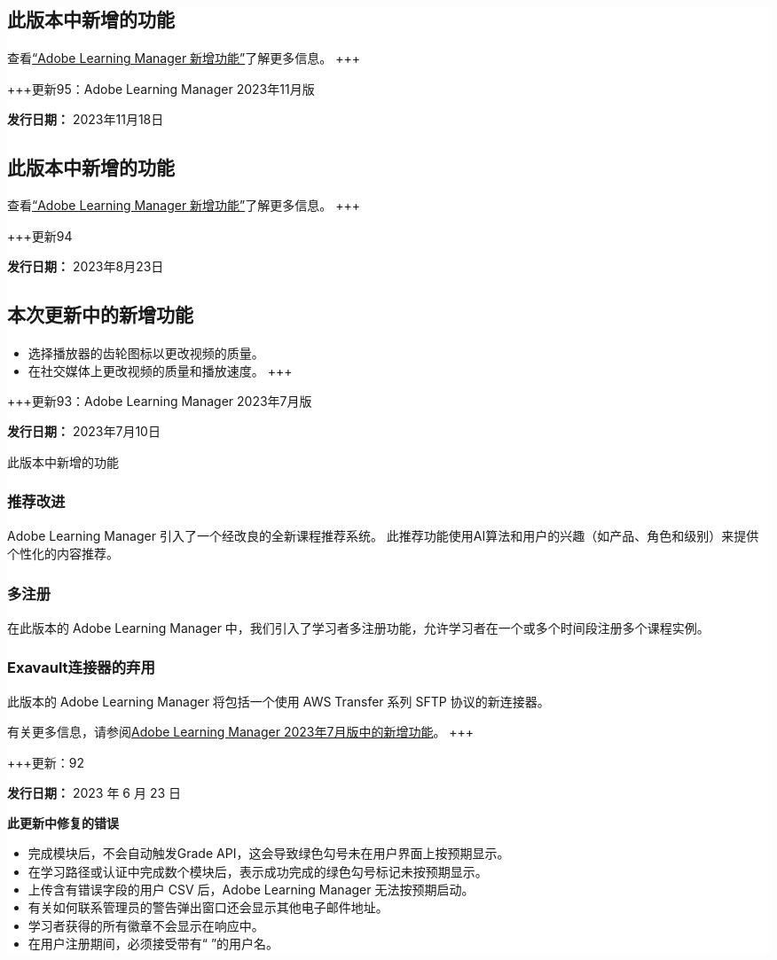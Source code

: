 ## 此版本中新增的功能

查看[“Adobe Learning Manager 新增功能”](/help/migrated/whats-new-march-2024.md)了解更多信息。
+++

+++更新95：Adobe Learning Manager 2023年11月版

**发行日期：** 2023年11月18日

## 此版本中新增的功能

查看[“Adobe Learning Manager 新增功能”](/help/migrated/whats-new-november-2023.md)了解更多信息。
+++

+++更新94

**发行日期：** 2023年8月23日

## 本次更新中的新增功能

* 选择播放器的齿轮图标以更改视频的质量。
* 在社交媒体上更改视频的质量和播放速度。
+++

+++更新93：Adobe Learning Manager 2023年7月版

**发行日期：** 2023年7月10日

此版本中新增的功能

### 推荐改进

Adobe Learning Manager 引入了一个经改良的全新课程推荐系统。 此推荐功能使用AI算法和用户的兴趣（如产品、角色和级别）来提供个性化的内容推荐。

### 多注册

在此版本的 Adobe Learning Manager 中，我们引入了学习者多注册功能，允许学习者在一个或多个时间段注册多个课程实例。

### Exavault连接器的弃用

此版本的 Adobe Learning Manager 将包括一个使用 AWS Transfer 系列 SFTP 协议的新连接器。

有关更多信息，请参阅[Adobe Learning Manager 2023年7月版中的新增功能](/help/migrated/whats-new-2023-july.md)。
+++

+++更新：92

**发行日期：** 2023 年 6 月 23 日

**此更新中修复的错误**

* 完成模块后，不会自动触发Grade API，这会导致绿色勾号未在用户界面上按预期显示。
* 在学习路径或认证中完成数个模块后，表示成功完成的绿色勾号标记未按预期显示。
* 上传含有错误字段的用户 CSV 后，Adobe Learning Manager 无法按预期启动。
* 有关如何联系管理员的警告弹出窗口还会显示其他电子邮件地址。
* 学习者获得的所有徽章不会显示在响应中。
* 在用户注册期间，必须接受带有“ ”的用户名。
